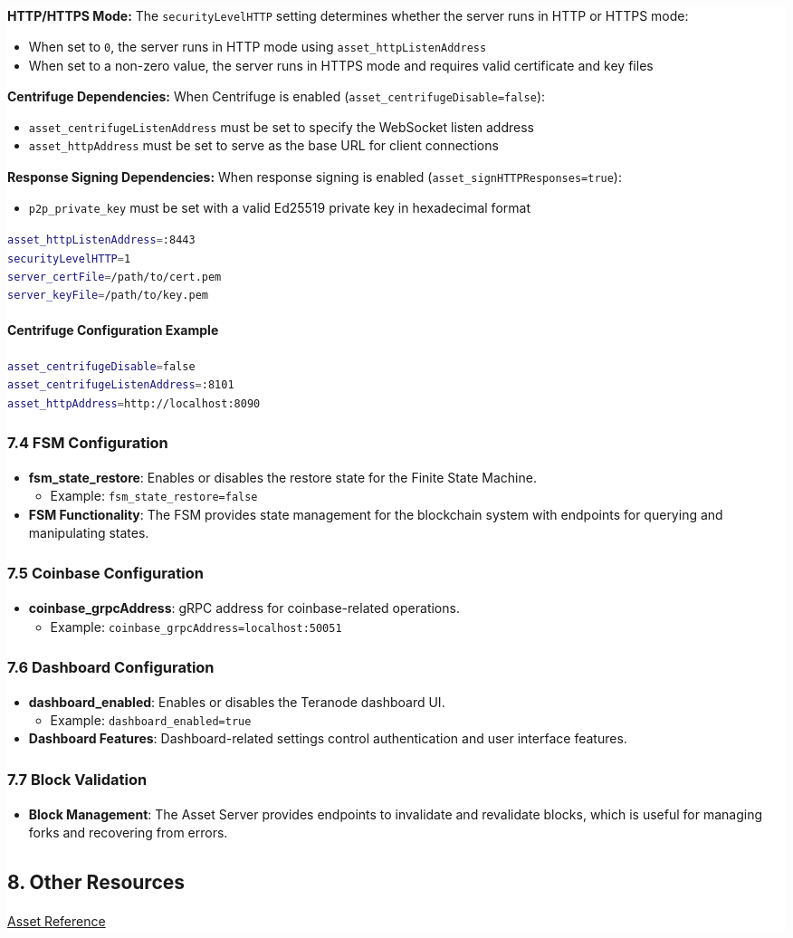 **HTTP/HTTPS Mode:**
The `securityLevelHTTP` setting determines whether the server runs in HTTP or HTTPS mode:

- When set to `0`, the server runs in HTTP mode using `asset_httpListenAddress`
- When set to a non-zero value, the server runs in HTTPS mode and requires valid certificate and key files

**Centrifuge Dependencies:**
When Centrifuge is enabled (`asset_centrifugeDisable=false`):

- `asset_centrifugeListenAddress` must be set to specify the WebSocket listen address
- `asset_httpAddress` must be set to serve as the base URL for client connections

**Response Signing Dependencies:**
When response signing is enabled (`asset_signHTTPResponses=true`):

- `p2p_private_key` must be set with a valid Ed25519 private key in hexadecimal format

```bash
asset_httpListenAddress=:8443
securityLevelHTTP=1
server_certFile=/path/to/cert.pem
server_keyFile=/path/to/key.pem
```

#### Centrifuge Configuration Example

```bash
asset_centrifugeDisable=false
asset_centrifugeListenAddress=:8101
asset_httpAddress=http://localhost:8090
```

### 7.4 FSM Configuration

- **fsm_state_restore**: Enables or disables the restore state for the Finite State Machine.
    - Example: `fsm_state_restore=false`
- **FSM Functionality**: The FSM provides state management for the blockchain system with endpoints for querying and manipulating states.

### 7.5 Coinbase Configuration

- **coinbase_grpcAddress**: gRPC address for coinbase-related operations.
    - Example: `coinbase_grpcAddress=localhost:50051`

### 7.6 Dashboard Configuration

- **dashboard_enabled**: Enables or disables the Teranode dashboard UI.
    - Example: `dashboard_enabled=true`
- **Dashboard Features**: Dashboard-related settings control authentication and user interface features.

### 7.7 Block Validation

- **Block Management**: The Asset Server provides endpoints to invalidate and revalidate blocks, which is useful for managing forks and recovering from errors.

## 8. Other Resources

[Asset Reference](../../references/services/asset_reference.md)
